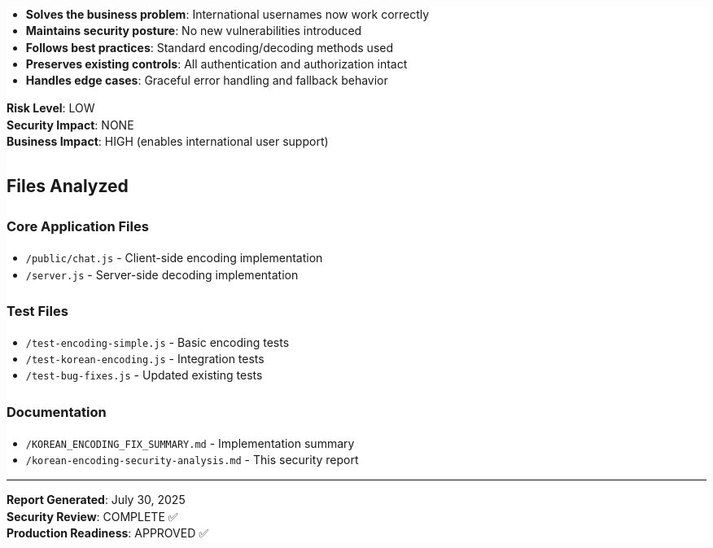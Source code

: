 - **Solves the business problem**: International usernames now work correctly
- **Maintains security posture**: No new vulnerabilities introduced
- **Follows best practices**: Standard encoding/decoding methods used
- **Preserves existing controls**: All authentication and authorization intact
- **Handles edge cases**: Graceful error handling and fallback behavior

**Risk Level**: LOW  
**Security Impact**: NONE  
**Business Impact**: HIGH (enables international user support)

## Files Analyzed

### Core Application Files
- `/public/chat.js` - Client-side encoding implementation
- `/server.js` - Server-side decoding implementation

### Test Files
- `/test-encoding-simple.js` - Basic encoding tests
- `/test-korean-encoding.js` - Integration tests
- `/test-bug-fixes.js` - Updated existing tests

### Documentation
- `/KOREAN_ENCODING_FIX_SUMMARY.md` - Implementation summary
- `/korean-encoding-security-analysis.md` - This security report

---

**Report Generated**: July 30, 2025  
**Security Review**: COMPLETE ✅  
**Production Readiness**: APPROVED ✅